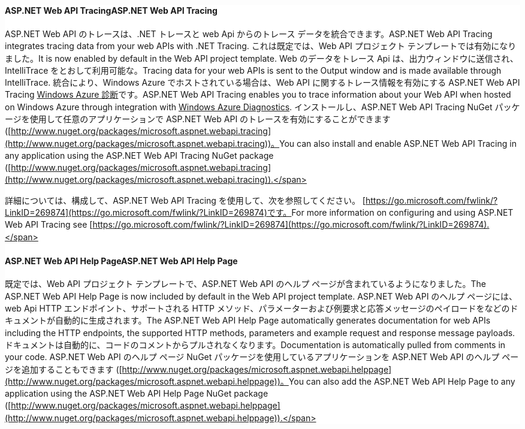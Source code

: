 #### <a name="aspnet-web-api-tracing"></a><span data-ttu-id="cbf41-214">ASP.NET Web API Tracing</span><span class="sxs-lookup"><span data-stu-id="cbf41-214">ASP.NET Web API Tracing</span></span>

<span data-ttu-id="cbf41-215">ASP.NET Web API のトレースは、.NET トレースと web Api からのトレース データを統合できます。</span><span class="sxs-lookup"><span data-stu-id="cbf41-215">ASP.NET Web API Tracing integrates tracing data from your web APIs with .NET Tracing.</span></span> <span data-ttu-id="cbf41-216">これは既定では、Web API プロジェクト テンプレートでは有効になりました。</span><span class="sxs-lookup"><span data-stu-id="cbf41-216">It is now enabled by default in the Web API project template.</span></span> <span data-ttu-id="cbf41-217">Web のデータをトレース Api は、出力ウィンドウに送信され、IntelliTrace をとおして利用可能な。</span><span class="sxs-lookup"><span data-stu-id="cbf41-217">Tracing data for your web APIs is sent to the Output window and is made available through IntelliTrace.</span></span> <span data-ttu-id="cbf41-218">統合により、Windows Azure でホストされている場合は、Web API に関するトレース情報を有効にする ASP.NET Web API Tracing [Windows Azure 診断](https://msdn.microsoft.com/en-us/library/windowsazure/hh411529.aspx)です。</span><span class="sxs-lookup"><span data-stu-id="cbf41-218">ASP.NET Web API Tracing enables you to trace information about your Web API when hosted on Windows Azure through integration with [Windows Azure Diagnostics](https://msdn.microsoft.com/en-us/library/windowsazure/hh411529.aspx).</span></span> <span data-ttu-id="cbf41-219">インストールし、ASP.NET Web API Tracing NuGet パッケージを使用して任意のアプリケーションで ASP.NET Web API のトレースを有効にすることができます ([http://www.nuget.org/packages/microsoft.aspnet.webapi.tracing](http://www.nuget.org/packages/microsoft.aspnet.webapi.tracing))。</span><span class="sxs-lookup"><span data-stu-id="cbf41-219">You can also install and enable ASP.NET Web API Tracing in any application using the ASP.NET Web API Tracing NuGet package ([http://www.nuget.org/packages/microsoft.aspnet.webapi.tracing](http://www.nuget.org/packages/microsoft.aspnet.webapi.tracing)).</span></span>

<span data-ttu-id="cbf41-220">詳細については、構成して、ASP.NET Web API Tracing を使用して、次を参照してください。 [https://go.microsoft.com/fwlink/?LinkID=269874](https://go.microsoft.com/fwlink/?LinkID=269874)です。</span><span class="sxs-lookup"><span data-stu-id="cbf41-220">For more information on configuring and using ASP.NET Web API Tracing see [https://go.microsoft.com/fwlink/?LinkID=269874](https://go.microsoft.com/fwlink/?LinkID=269874).</span></span>

#### <a name="aspnet-web-api-help-page"></a><span data-ttu-id="cbf41-221">ASP.NET Web API Help Page</span><span class="sxs-lookup"><span data-stu-id="cbf41-221">ASP.NET Web API Help Page</span></span>

<span data-ttu-id="cbf41-222">既定では、Web API プロジェクト テンプレートで、ASP.NET Web API のヘルプ ページが含まれているようになりました。</span><span class="sxs-lookup"><span data-stu-id="cbf41-222">The ASP.NET Web API Help Page is now included by default in the Web API project template.</span></span> <span data-ttu-id="cbf41-223">ASP.NET Web API のヘルプ ページには、web Api HTTP エンドポイント、サポートされる HTTP メソッド、パラメーターおよび例要求と応答メッセージのペイロードをなどのドキュメントが自動的に生成されます。</span><span class="sxs-lookup"><span data-stu-id="cbf41-223">The ASP.NET Web API Help Page automatically generates documentation for web APIs including the HTTP endpoints, the supported HTTP methods, parameters and example request and response message payloads.</span></span> <span data-ttu-id="cbf41-224">ドキュメントは自動的に、コードのコメントからプルされなくなります。</span><span class="sxs-lookup"><span data-stu-id="cbf41-224">Documentation is automatically pulled from comments in your code.</span></span> <span data-ttu-id="cbf41-225">ASP.NET Web API のヘルプ ページ NuGet パッケージを使用しているアプリケーションを ASP.NET Web API のヘルプ ページを追加することもできます ([http://www.nuget.org/packages/microsoft.aspnet.webapi.helppage](http://www.nuget.org/packages/microsoft.aspnet.webapi.helppage))。</span><span class="sxs-lookup"><span data-stu-id="cbf41-225">You can also add the ASP.NET Web API Help Page to any application using the ASP.NET Web API Help Page NuGet package ([http://www.nuget.org/packages/microsoft.aspnet.webapi.helppage](http://www.nuget.org/packages/microsoft.aspnet.webapi.helppage)).</span></span>
